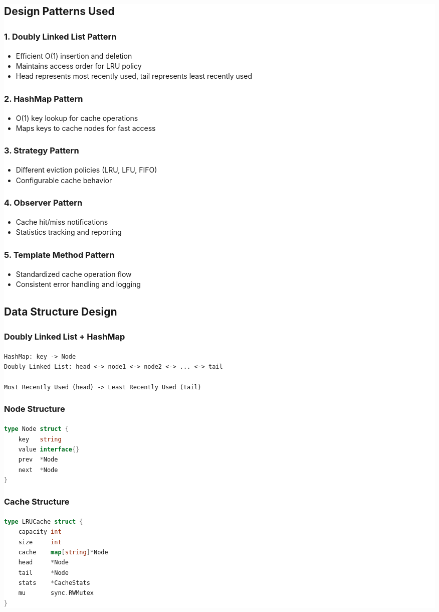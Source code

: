 ## Design Patterns Used

### 1. Doubly Linked List Pattern
- Efficient O(1) insertion and deletion
- Maintains access order for LRU policy
- Head represents most recently used, tail represents least recently used

### 2. HashMap Pattern
- O(1) key lookup for cache operations
- Maps keys to cache nodes for fast access

### 3. Strategy Pattern
- Different eviction policies (LRU, LFU, FIFO)
- Configurable cache behavior

### 4. Observer Pattern
- Cache hit/miss notifications
- Statistics tracking and reporting

### 5. Template Method Pattern
- Standardized cache operation flow
- Consistent error handling and logging

## Data Structure Design

### Doubly Linked List + HashMap
```
HashMap: key -> Node
Doubly Linked List: head <-> node1 <-> node2 <-> ... <-> tail

Most Recently Used (head) -> Least Recently Used (tail)
```

### Node Structure
```go
type Node struct {
    key   string
    value interface{}
    prev  *Node
    next  *Node
}
```

### Cache Structure
```go
type LRUCache struct {
    capacity int
    size     int
    cache    map[string]*Node
    head     *Node
    tail     *Node
    stats    *CacheStats
    mu       sync.RWMutex
}
```
